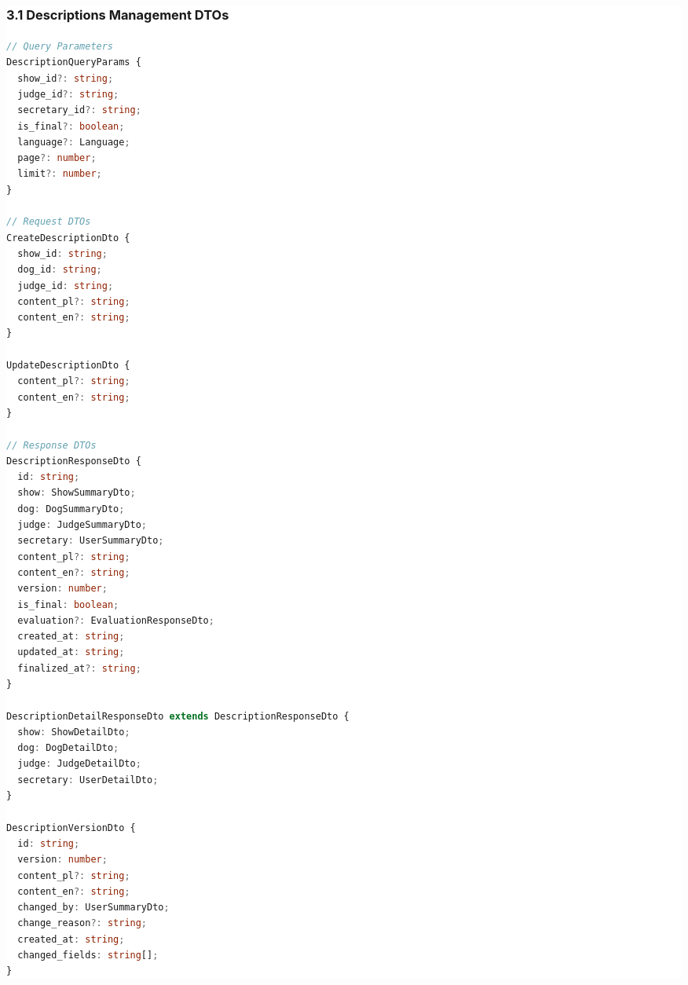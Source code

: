 ### 3.1 Descriptions Management DTOs

```typescript
// Query Parameters
DescriptionQueryParams {
  show_id?: string;
  judge_id?: string;
  secretary_id?: string;
  is_final?: boolean;
  language?: Language;
  page?: number;
  limit?: number;
}

// Request DTOs
CreateDescriptionDto {
  show_id: string;
  dog_id: string;
  judge_id: string;
  content_pl?: string;
  content_en?: string;
}

UpdateDescriptionDto {
  content_pl?: string;
  content_en?: string;
}

// Response DTOs
DescriptionResponseDto {
  id: string;
  show: ShowSummaryDto;
  dog: DogSummaryDto;
  judge: JudgeSummaryDto;
  secretary: UserSummaryDto;
  content_pl?: string;
  content_en?: string;
  version: number;
  is_final: boolean;
  evaluation?: EvaluationResponseDto;
  created_at: string;
  updated_at: string;
  finalized_at?: string;
}

DescriptionDetailResponseDto extends DescriptionResponseDto {
  show: ShowDetailDto;
  dog: DogDetailDto;
  judge: JudgeDetailDto;
  secretary: UserDetailDto;
}

DescriptionVersionDto {
  id: string;
  version: number;
  content_pl?: string;
  content_en?: string;
  changed_by: UserSummaryDto;
  change_reason?: string;
  created_at: string;
  changed_fields: string[];
}

```